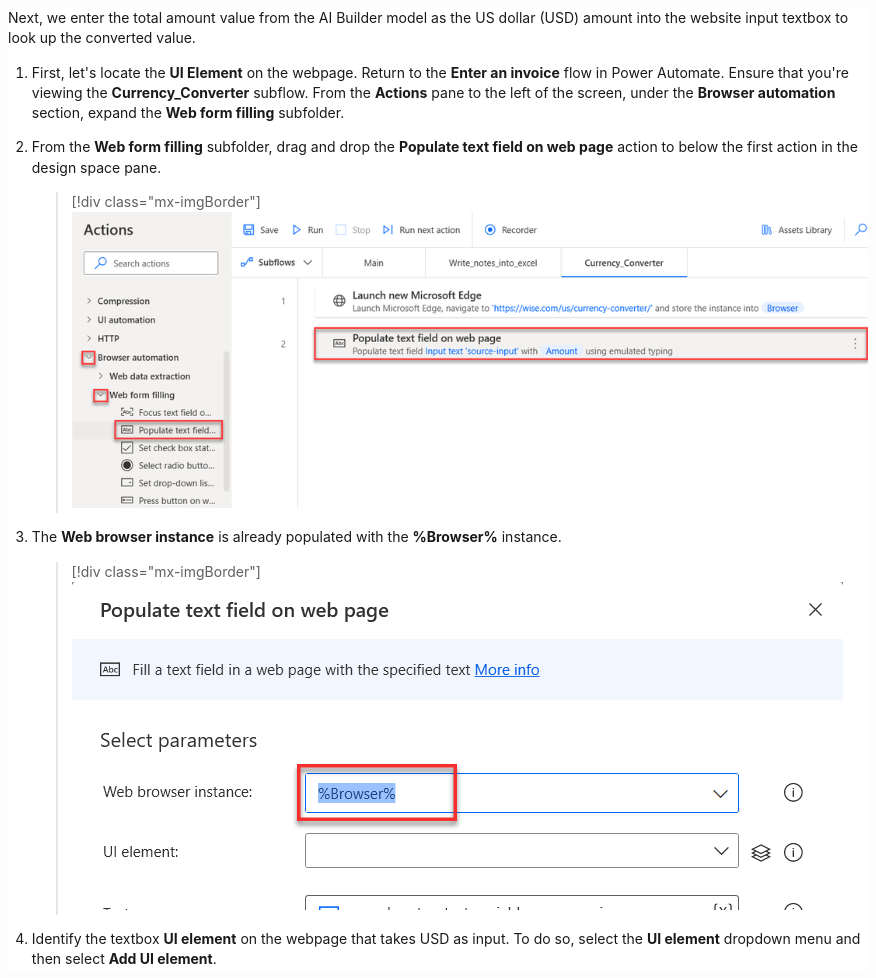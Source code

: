    Next, we enter the total amount value from the AI Builder model as the US dollar (USD) amount into the website input textbox to look up the converted value.

1. First, let's locate the **UI Element** on the webpage. Return to the **Enter an invoice** flow in Power Automate. Ensure that you're viewing the **Currency_Converter** subflow. From the **Actions** pane to the left of the screen, under the **Browser automation** section, expand the **Web form filling** subfolder.

1. From the **Web form filling** subfolder, drag and drop the **Populate text field on web page** action to below the first action in the design space pane.

   > [!div class="mx-imgBorder"]
   > [![Screenshot showing the Populate text field on web page action.](../media/populate-text.png)](../media/populate-text.png#lightbox)

1. The **Web browser instance** is already populated with the **%Browser%** instance.

   > [!div class="mx-imgBorder"]
   > [![Screenshot showing the Web browser instance.](../media/browser.png)](../media/browser.png#lightbox)

1. Identify the textbox **UI element** on the webpage that takes USD as input. To do so, select the **UI element** dropdown menu and then select **Add UI element**.
